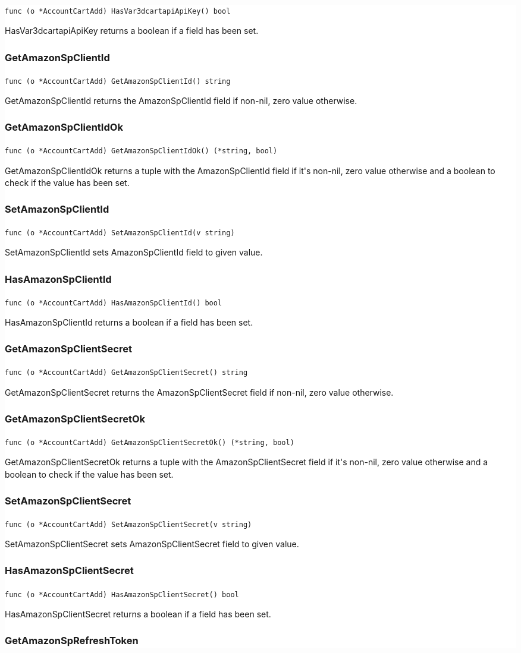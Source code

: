 `func (o *AccountCartAdd) HasVar3dcartapiApiKey() bool`

HasVar3dcartapiApiKey returns a boolean if a field has been set.

### GetAmazonSpClientId

`func (o *AccountCartAdd) GetAmazonSpClientId() string`

GetAmazonSpClientId returns the AmazonSpClientId field if non-nil, zero value otherwise.

### GetAmazonSpClientIdOk

`func (o *AccountCartAdd) GetAmazonSpClientIdOk() (*string, bool)`

GetAmazonSpClientIdOk returns a tuple with the AmazonSpClientId field if it's non-nil, zero value otherwise
and a boolean to check if the value has been set.

### SetAmazonSpClientId

`func (o *AccountCartAdd) SetAmazonSpClientId(v string)`

SetAmazonSpClientId sets AmazonSpClientId field to given value.

### HasAmazonSpClientId

`func (o *AccountCartAdd) HasAmazonSpClientId() bool`

HasAmazonSpClientId returns a boolean if a field has been set.

### GetAmazonSpClientSecret

`func (o *AccountCartAdd) GetAmazonSpClientSecret() string`

GetAmazonSpClientSecret returns the AmazonSpClientSecret field if non-nil, zero value otherwise.

### GetAmazonSpClientSecretOk

`func (o *AccountCartAdd) GetAmazonSpClientSecretOk() (*string, bool)`

GetAmazonSpClientSecretOk returns a tuple with the AmazonSpClientSecret field if it's non-nil, zero value otherwise
and a boolean to check if the value has been set.

### SetAmazonSpClientSecret

`func (o *AccountCartAdd) SetAmazonSpClientSecret(v string)`

SetAmazonSpClientSecret sets AmazonSpClientSecret field to given value.

### HasAmazonSpClientSecret

`func (o *AccountCartAdd) HasAmazonSpClientSecret() bool`

HasAmazonSpClientSecret returns a boolean if a field has been set.

### GetAmazonSpRefreshToken

